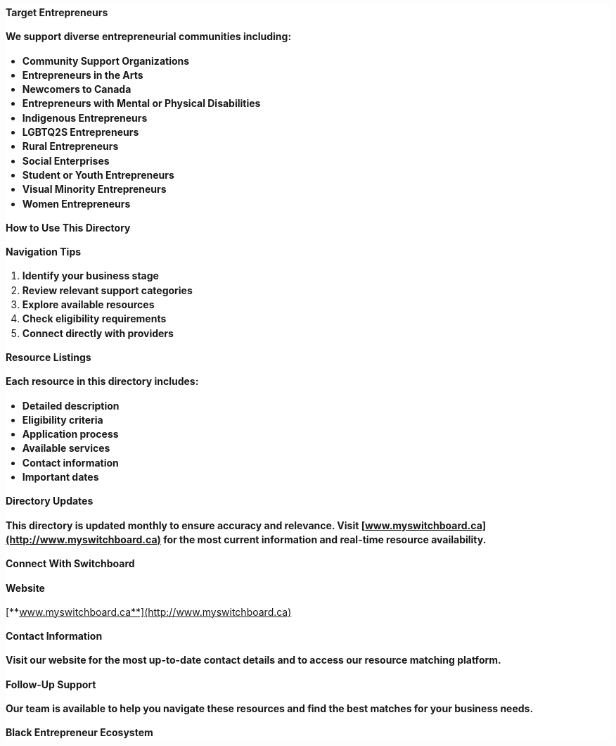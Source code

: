 **Target Entrepreneurs**

**We support diverse entrepreneurial communities including:**

* **Community Support Organizations**  
* **Entrepreneurs in the Arts**  
* **Newcomers to Canada**  
* **Entrepreneurs with Mental or Physical Disabilities**  
* **Indigenous Entrepreneurs**  
* **LGBTQ2S Entrepreneurs**  
* **Rural Entrepreneurs**  
* **Social Enterprises**  
* **Student or Youth Entrepreneurs**  
* **Visual Minority Entrepreneurs**  
* **Women Entrepreneurs**

**How to Use This Directory**

**Navigation Tips**

1. **Identify your business stage**  
2. **Review relevant support categories**  
3. **Explore available resources**  
4. **Check eligibility requirements**  
5. **Connect directly with providers**

**Resource Listings**

**Each resource in this directory includes:**

* **Detailed description**  
* **Eligibility criteria**  
* **Application process**  
* **Available services**  
* **Contact information**  
* **Important dates**

**Directory Updates**

**This directory is updated monthly to ensure accuracy and relevance. Visit [www.myswitchboard.ca](http://www.myswitchboard.ca) for the most current information and real-time resource availability.**

**Connect With Switchboard**

**Website**

[**www.myswitchboard.ca**](http://www.myswitchboard.ca)

**Contact Information**

**Visit our website for the most up-to-date contact details and to access our resource matching platform.**

**Follow-Up Support**

**Our team is available to help you navigate these resources and find the best matches for your business needs.**

 **Black Entrepreneur Ecosystem**
